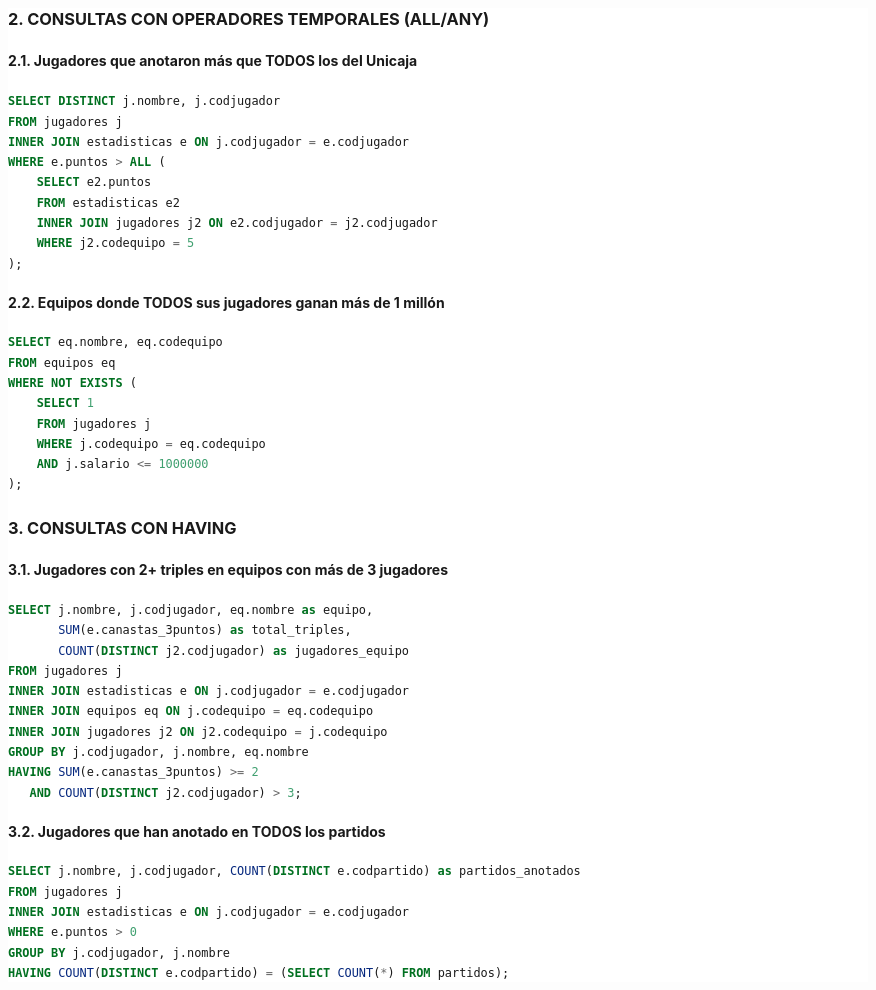 ### 2. CONSULTAS CON OPERADORES TEMPORALES (ALL/ANY)

#### 2.1. Jugadores que anotaron más que TODOS los del Unicaja

```sql
SELECT DISTINCT j.nombre, j.codjugador
FROM jugadores j
INNER JOIN estadisticas e ON j.codjugador = e.codjugador
WHERE e.puntos > ALL (
    SELECT e2.puntos
    FROM estadisticas e2
    INNER JOIN jugadores j2 ON e2.codjugador = j2.codjugador
    WHERE j2.codequipo = 5
);
```

#### 2.2. Equipos donde TODOS sus jugadores ganan más de 1 millón

```sql
SELECT eq.nombre, eq.codequipo
FROM equipos eq
WHERE NOT EXISTS (
    SELECT 1
    FROM jugadores j
    WHERE j.codequipo = eq.codequipo
    AND j.salario <= 1000000
);
```

### 3. CONSULTAS CON HAVING

#### 3.1. Jugadores con 2+ triples en equipos con más de 3 jugadores

```sql
SELECT j.nombre, j.codjugador, eq.nombre as equipo, 
       SUM(e.canastas_3puntos) as total_triples,
       COUNT(DISTINCT j2.codjugador) as jugadores_equipo
FROM jugadores j
INNER JOIN estadisticas e ON j.codjugador = e.codjugador
INNER JOIN equipos eq ON j.codequipo = eq.codequipo
INNER JOIN jugadores j2 ON j2.codequipo = j.codequipo
GROUP BY j.codjugador, j.nombre, eq.nombre
HAVING SUM(e.canastas_3puntos) >= 2 
   AND COUNT(DISTINCT j2.codjugador) > 3;
```

#### 3.2. Jugadores que han anotado en TODOS los partidos

```sql
SELECT j.nombre, j.codjugador, COUNT(DISTINCT e.codpartido) as partidos_anotados
FROM jugadores j
INNER JOIN estadisticas e ON j.codjugador = e.codjugador
WHERE e.puntos > 0
GROUP BY j.codjugador, j.nombre
HAVING COUNT(DISTINCT e.codpartido) = (SELECT COUNT(*) FROM partidos);
```
